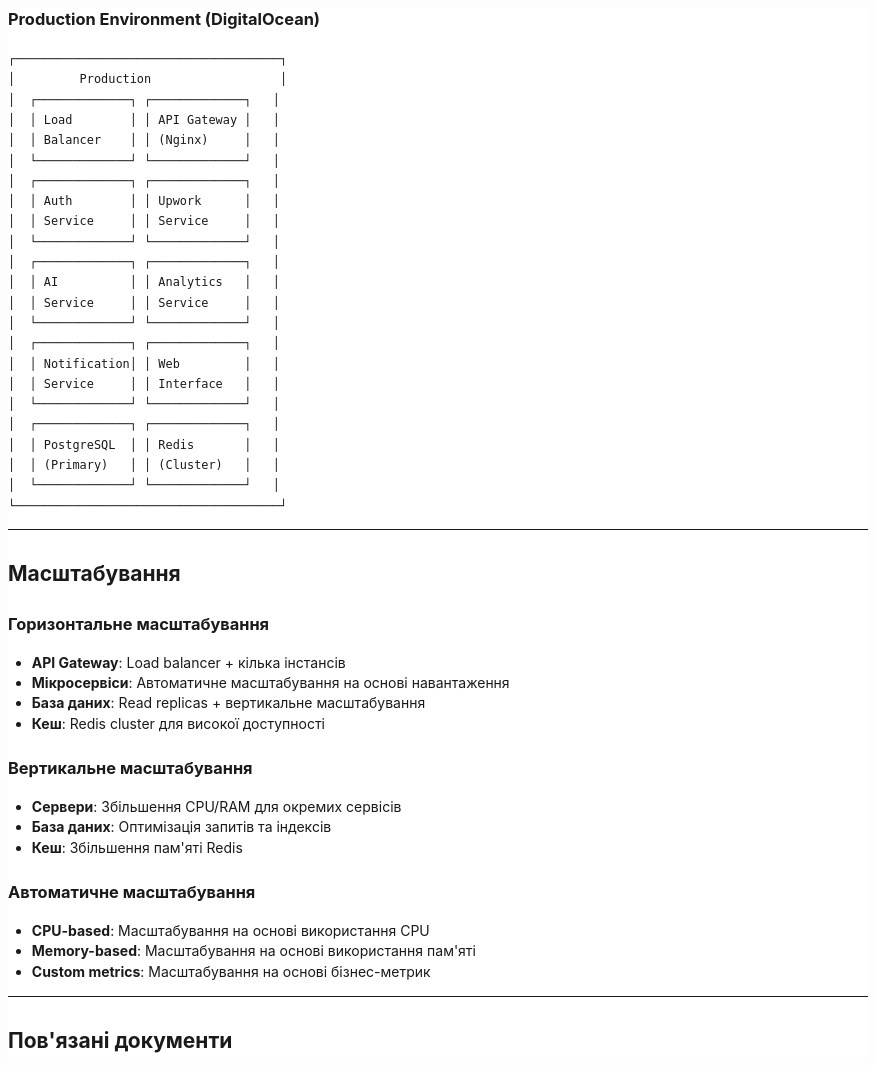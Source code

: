 ### Production Environment (DigitalOcean)
```
┌─────────────────────────────────────┐
│         Production                  │
│  ┌─────────────┐ ┌─────────────┐   │
│  │ Load        │ │ API Gateway │   │
│  │ Balancer    │ │ (Nginx)     │   │
│  └─────────────┘ └─────────────┘   │
│  ┌─────────────┐ ┌─────────────┐   │
│  │ Auth        │ │ Upwork      │   │
│  │ Service     │ │ Service     │   │
│  └─────────────┘ └─────────────┘   │
│  ┌─────────────┐ ┌─────────────┐   │
│  │ AI          │ │ Analytics   │   │
│  │ Service     │ │ Service     │   │
│  └─────────────┘ └─────────────┘   │
│  ┌─────────────┐ ┌─────────────┐   │
│  │ Notification│ │ Web         │   │
│  │ Service     │ │ Interface   │   │
│  └─────────────┘ └─────────────┘   │
│  ┌─────────────┐ ┌─────────────┐   │
│  │ PostgreSQL  │ │ Redis       │   │
│  │ (Primary)   │ │ (Cluster)   │   │
│  └─────────────┘ └─────────────┘   │
└─────────────────────────────────────┘
```

---

## Масштабування

### Горизонтальне масштабування
- **API Gateway**: Load balancer + кілька інстансів
- **Мікросервіси**: Автоматичне масштабування на основі навантаження
- **База даних**: Read replicas + вертикальне масштабування
- **Кеш**: Redis cluster для високої доступності

### Вертикальне масштабування
- **Сервери**: Збільшення CPU/RAM для окремих сервісів
- **База даних**: Оптимізація запитів та індексів
- **Кеш**: Збільшення пам'яті Redis

### Автоматичне масштабування
- **CPU-based**: Масштабування на основі використання CPU
- **Memory-based**: Масштабування на основі використання пам'яті
- **Custom metrics**: Масштабування на основі бізнес-метрик

---

## Пов'язані документи
